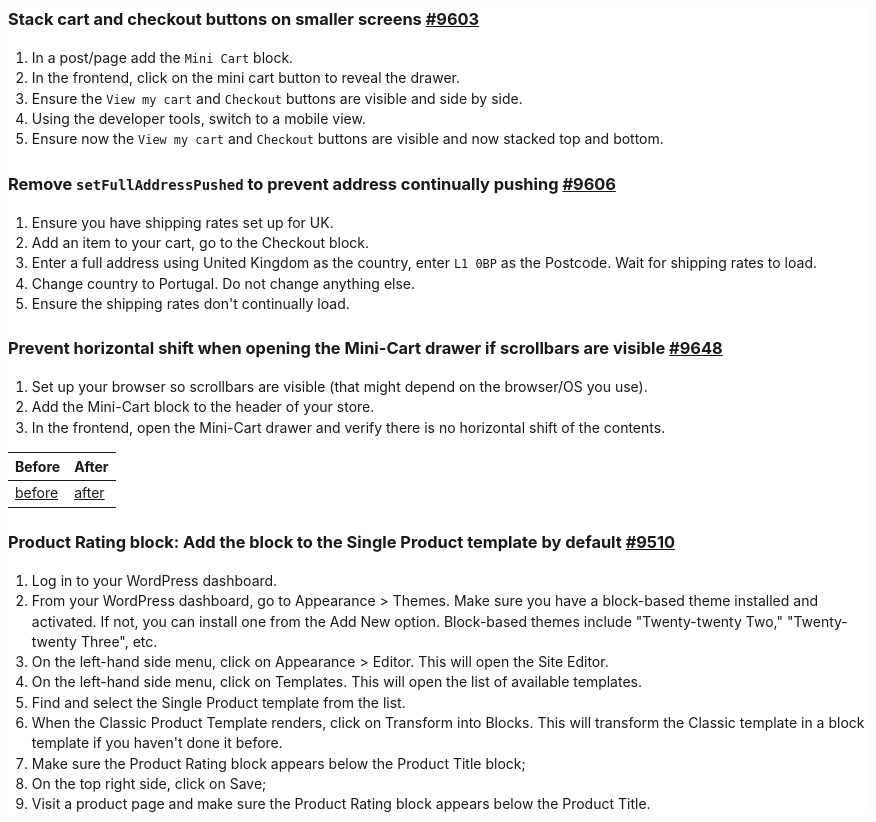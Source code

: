 ### Stack cart and checkout buttons on smaller screens [#9603](https://github.com/woocommerce/woocommerce-blocks/pull/9603)

1. In a post/page add the `Mini Cart` block.
2. In the frontend, click on the mini cart button to reveal the drawer.
3. Ensure the `View my cart` and `Checkout` buttons are visible and side by side.
4. Using the developer tools, switch to a mobile view.
5. Ensure now the `View my cart` and `Checkout` buttons are visible and now stacked top and bottom.

### Remove `setFullAddressPushed` to prevent address continually pushing [#9606](https://github.com/woocommerce/woocommerce-blocks/pull/9606)

1. Ensure you have shipping rates set up for UK.
2. Add an item to your cart, go to the Checkout block.
3. Enter a full address using United Kingdom as the country, enter `L1 0BP` as the Postcode. Wait for shipping rates to load.
4. Change country to Portugal. Do not change anything else.
5. Ensure the shipping rates don't continually load.

### Prevent horizontal shift when opening the Mini-Cart drawer if scrollbars are visible [#9648](https://github.com/woocommerce/woocommerce-blocks/pull/9648)

1. Set up your browser so scrollbars are visible (that might depend on the browser/OS you use).
2. Add the Mini-Cart block to the header of your store.
3. In the frontend, open the Mini-Cart drawer and verify there is no horizontal shift of the contents.

Before | After
--- | ---
[before](https://github.com/woocommerce/woocommerce-blocks/assets/3616980/dedaa44b-2a07-4fd5-9ea2-c3d1b9e13080) | [after](https://github.com/woocommerce/woocommerce-blocks/assets/3616980/9bc56a48-88df-4e0a-af9e-98843433ca7a)


### Product Rating block: Add the block to the Single Product template by default [#9510](https://github.com/woocommerce/woocommerce-blocks/pull/9510)

1. Log in to your WordPress dashboard.
2. From your WordPress dashboard, go to Appearance > Themes. Make sure you have a block-based theme installed and activated. If not, you can install one from the Add New option. Block-based themes include "Twenty-twenty Two," "Twenty-twenty Three", etc.
3. On the left-hand side menu, click on Appearance > Editor. This will open the Site Editor.
4. On the left-hand side menu, click on Templates. This will open the list of available templates.
5. Find and select the Single Product template from the list.
6. When the Classic Product Template renders, click on Transform into Blocks. This will transform the Classic template in a block template if you haven't done it before.
7. Make sure the Product Rating block appears below the Product Title block;
8. On the top right side, click on Save;
9. Visit a product page and make sure the Product Rating block appears below the Product Title.
